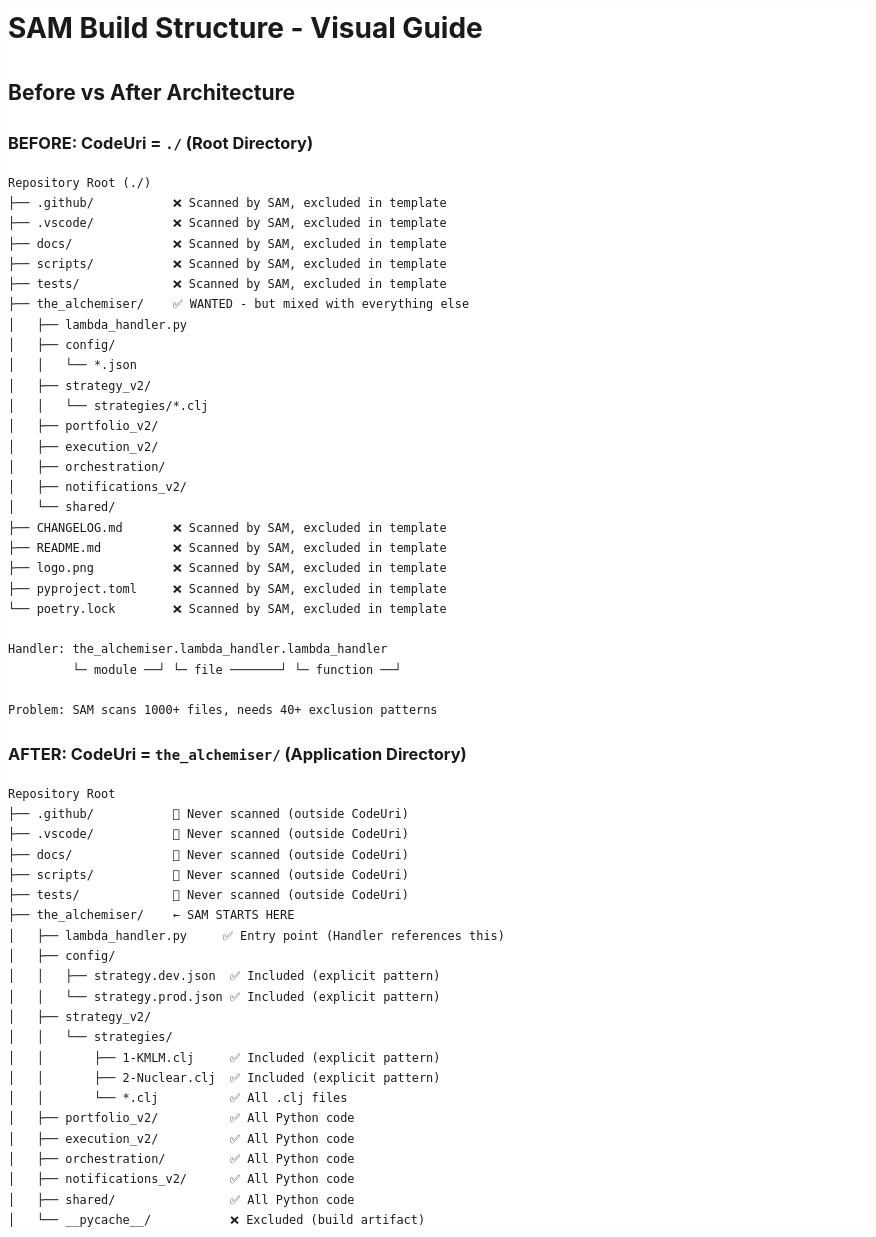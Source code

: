# SAM Build Structure - Visual Guide

## Before vs After Architecture

### BEFORE: CodeUri = `./` (Root Directory)

```
Repository Root (./)
├── .github/           ❌ Scanned by SAM, excluded in template
├── .vscode/           ❌ Scanned by SAM, excluded in template
├── docs/              ❌ Scanned by SAM, excluded in template
├── scripts/           ❌ Scanned by SAM, excluded in template
├── tests/             ❌ Scanned by SAM, excluded in template
├── the_alchemiser/    ✅ WANTED - but mixed with everything else
│   ├── lambda_handler.py
│   ├── config/
│   │   └── *.json
│   ├── strategy_v2/
│   │   └── strategies/*.clj
│   ├── portfolio_v2/
│   ├── execution_v2/
│   ├── orchestration/
│   ├── notifications_v2/
│   └── shared/
├── CHANGELOG.md       ❌ Scanned by SAM, excluded in template
├── README.md          ❌ Scanned by SAM, excluded in template
├── logo.png           ❌ Scanned by SAM, excluded in template
├── pyproject.toml     ❌ Scanned by SAM, excluded in template
└── poetry.lock        ❌ Scanned by SAM, excluded in template

Handler: the_alchemiser.lambda_handler.lambda_handler
         └─ module ──┘ └─ file ───────┘ └─ function ──┘

Problem: SAM scans 1000+ files, needs 40+ exclusion patterns
```

### AFTER: CodeUri = `the_alchemiser/` (Application Directory)

```
Repository Root
├── .github/           🚫 Never scanned (outside CodeUri)
├── .vscode/           🚫 Never scanned (outside CodeUri)
├── docs/              🚫 Never scanned (outside CodeUri)
├── scripts/           🚫 Never scanned (outside CodeUri)
├── tests/             🚫 Never scanned (outside CodeUri)
├── the_alchemiser/    ← SAM STARTS HERE
│   ├── lambda_handler.py     ✅ Entry point (Handler references this)
│   ├── config/
│   │   ├── strategy.dev.json  ✅ Included (explicit pattern)
│   │   └── strategy.prod.json ✅ Included (explicit pattern)
│   ├── strategy_v2/
│   │   └── strategies/
│   │       ├── 1-KMLM.clj     ✅ Included (explicit pattern)
│   │       ├── 2-Nuclear.clj  ✅ Included (explicit pattern)
│   │       └── *.clj          ✅ All .clj files
│   ├── portfolio_v2/          ✅ All Python code
│   ├── execution_v2/          ✅ All Python code
│   ├── orchestration/         ✅ All Python code
│   ├── notifications_v2/      ✅ All Python code
│   ├── shared/                ✅ All Python code
│   └── __pycache__/           ❌ Excluded (build artifact)
```